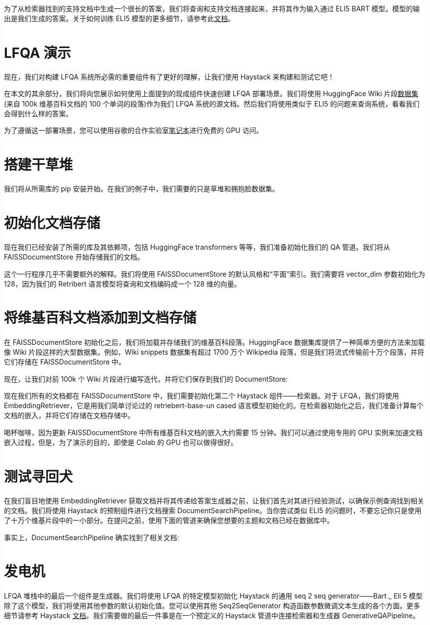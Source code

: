 为了从检索器找到的支持文档中生成一个很长的答案，我们将查询和支持文档连接起来，并将其作为输入通过 ELI5 BART 模型。模型的输出是我们生成的答案。关于如何训练 ELI5 模型的更多细节，请参考此[文档](https://yjernite.github.io/lfqa.html#5.-Generating-Answers-with-a-Sequence-to-Sequence-Model)。

# LFQA 演示

现在，我们对构建 LFQA 系统所必需的重要组件有了更好的理解，让我们使用 Haystack 来构建和测试它吧！

在本文的其余部分，我们将向您展示如何使用上面提到的现成组件快速创建 LFQA 部署场景。我们将使用 HuggingFace Wiki 片段[数据集](https://huggingface.co/datasets/wiki_snippets)(来自 100k 维基百科文档的 100 个单词的段落)作为我们 LFQA 系统的源文档。然后我们将使用类似于 ELI5 的问题来查询系统，看看我们会得到什么样的答案。

为了遵循这一部署场景，您可以使用谷歌的合作实验室[笔记本](https://colab.research.google.com/drive/1gPlb6DWy2f3GmMQ-asWdwr2PFhihc2NJ)进行免费的 GPU 访问。

# 搭建干草堆

我们将从所需库的 pip 安装开始。在我们的例子中，我们需要的只是草堆和拥抱脸数据集。

# 初始化文档存储

现在我们已经安装了所需的库及其依赖项，包括 HuggingFace transformers 等等，我们准备初始化我们的 QA 管道。我们将从 FAISSDocumentStore 开始存储我们的文档。

这个一行程序几乎不需要额外的解释。我们将使用 FAISSDocumentStore 的默认风格和“平面”索引。我们需要将 vector_dim 参数初始化为 128，因为我们的 Retribert 语言模型将查询和文档编码成一个 128 维的向量。

# 将维基百科文档添加到文档存储

在 FAISSDocumentStore 初始化之后，我们将加载并存储我们的维基百科段落。HuggingFace 数据集库提供了一种简单方便的方法来加载像 Wiki 片段这样的大型数据集。例如，Wiki snippets 数据集有超过 1700 万个 Wikipedia 段落，但是我们将流式传输前十万个段落，并将它们存储在 FAISSDocumentStore 中。

现在，让我们对前 100k 个 Wiki 片段进行编写迭代，并将它们保存到我们的 DocumentStore:

现在我们所有的文档都在 FAISSDocumentStore 中，我们需要初始化第二个 Haystack 组件——检索器。对于 LFQA，我们将使用 EmbeddingRetriever，它是用我们简单讨论过的 retriebert-base-un cased 语言模型初始化的。在检索器初始化之后，我们准备计算每个文档的嵌入，并将它们存储在文档存储中。

喝杯咖啡，因为更新 FAISSDocumentStore 中所有维基百科文档的嵌入大约需要 15 分钟。我们可以通过使用专用的 GPU 实例来加速文档嵌入过程，但是，为了演示的目的，即使是 Colab 的 GPU 也可以做得很好。

# 测试寻回犬

在我们盲目地使用 EmbeddingRetriever 获取文档并将其传递给答案生成器之前，让我们首先对其进行经验测试，以确保示例查询找到相关的文档。我们将使用 Haystack 的预制组件进行文档搜索 DocumentSearchPipeline。当你尝试类似 ELI5 的问题时，不要忘记你只是使用了十万个维基片段中的一小部分。在提问之前，使用下面的管道来确保您想要的主题和文档已经在数据库中。

事实上，DocumentSearchPipeline 确实找到了相关文档:

# 发电机

LFQA 堆栈中的最后一个组件是生成器。我们将使用 LFQA 的特定模型初始化 Haystack 的通用 seq 2 seq generator——Bart _ Eli 5 模型除了这个模型，我们将使用其他参数的默认初始化值。您可以使用其他 Seq2SeqGenerator 构造函数参数微调文本生成的各个方面。更多细节请参考 Haystack [文档](https://haystack.deepset.ai/docs/latest/apigeneratormd#Class-Seq2SeqGenerator)。我们需要做的最后一件事是在一个预定义的 Haystack 管道中连接检索器和生成器 GenerativeQAPipeline。
